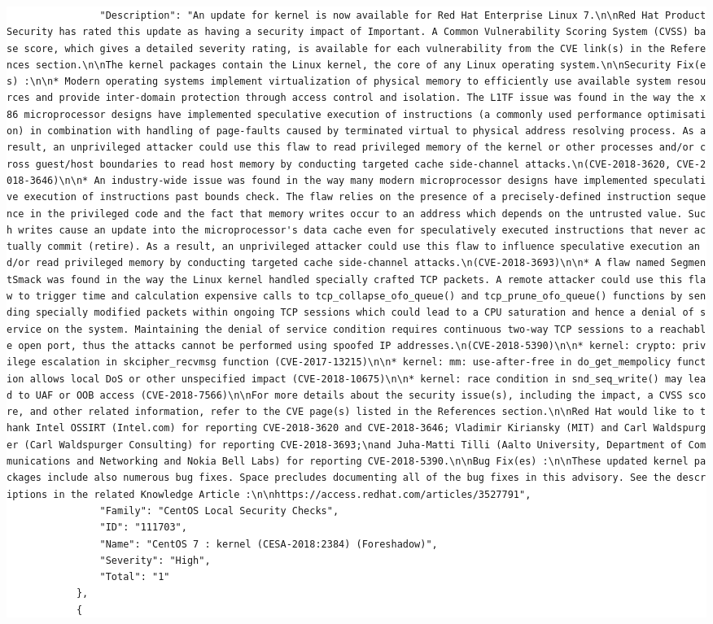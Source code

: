                     "Description": "An update for kernel is now available for Red Hat Enterprise Linux 7.\n\nRed Hat Product Security has rated this update as having a security impact of Important. A Common Vulnerability Scoring System (CVSS) base score, which gives a detailed severity rating, is available for each vulnerability from the CVE link(s) in the References section.\n\nThe kernel packages contain the Linux kernel, the core of any Linux operating system.\n\nSecurity Fix(es) :\n\n* Modern operating systems implement virtualization of physical memory to efficiently use available system resources and provide inter-domain protection through access control and isolation. The L1TF issue was found in the way the x86 microprocessor designs have implemented speculative execution of instructions (a commonly used performance optimisation) in combination with handling of page-faults caused by terminated virtual to physical address resolving process. As a result, an unprivileged attacker could use this flaw to read privileged memory of the kernel or other processes and/or cross guest/host boundaries to read host memory by conducting targeted cache side-channel attacks.\n(CVE-2018-3620, CVE-2018-3646)\n\n* An industry-wide issue was found in the way many modern microprocessor designs have implemented speculative execution of instructions past bounds check. The flaw relies on the presence of a precisely-defined instruction sequence in the privileged code and the fact that memory writes occur to an address which depends on the untrusted value. Such writes cause an update into the microprocessor's data cache even for speculatively executed instructions that never actually commit (retire). As a result, an unprivileged attacker could use this flaw to influence speculative execution and/or read privileged memory by conducting targeted cache side-channel attacks.\n(CVE-2018-3693)\n\n* A flaw named SegmentSmack was found in the way the Linux kernel handled specially crafted TCP packets. A remote attacker could use this flaw to trigger time and calculation expensive calls to tcp_collapse_ofo_queue() and tcp_prune_ofo_queue() functions by sending specially modified packets within ongoing TCP sessions which could lead to a CPU saturation and hence a denial of service on the system. Maintaining the denial of service condition requires continuous two-way TCP sessions to a reachable open port, thus the attacks cannot be performed using spoofed IP addresses.\n(CVE-2018-5390)\n\n* kernel: crypto: privilege escalation in skcipher_recvmsg function (CVE-2017-13215)\n\n* kernel: mm: use-after-free in do_get_mempolicy function allows local DoS or other unspecified impact (CVE-2018-10675)\n\n* kernel: race condition in snd_seq_write() may lead to UAF or OOB access (CVE-2018-7566)\n\nFor more details about the security issue(s), including the impact, a CVSS score, and other related information, refer to the CVE page(s) listed in the References section.\n\nRed Hat would like to thank Intel OSSIRT (Intel.com) for reporting CVE-2018-3620 and CVE-2018-3646; Vladimir Kiriansky (MIT) and Carl Waldspurger (Carl Waldspurger Consulting) for reporting CVE-2018-3693;\nand Juha-Matti Tilli (Aalto University, Department of Communications and Networking and Nokia Bell Labs) for reporting CVE-2018-5390.\n\nBug Fix(es) :\n\nThese updated kernel packages include also numerous bug fixes. Space precludes documenting all of the bug fixes in this advisory. See the descriptions in the related Knowledge Article :\n\nhttps://access.redhat.com/articles/3527791",
                    "Family": "CentOS Local Security Checks",
                    "ID": "111703",
                    "Name": "CentOS 7 : kernel (CESA-2018:2384) (Foreshadow)",
                    "Severity": "High",
                    "Total": "1"
                },
                {
